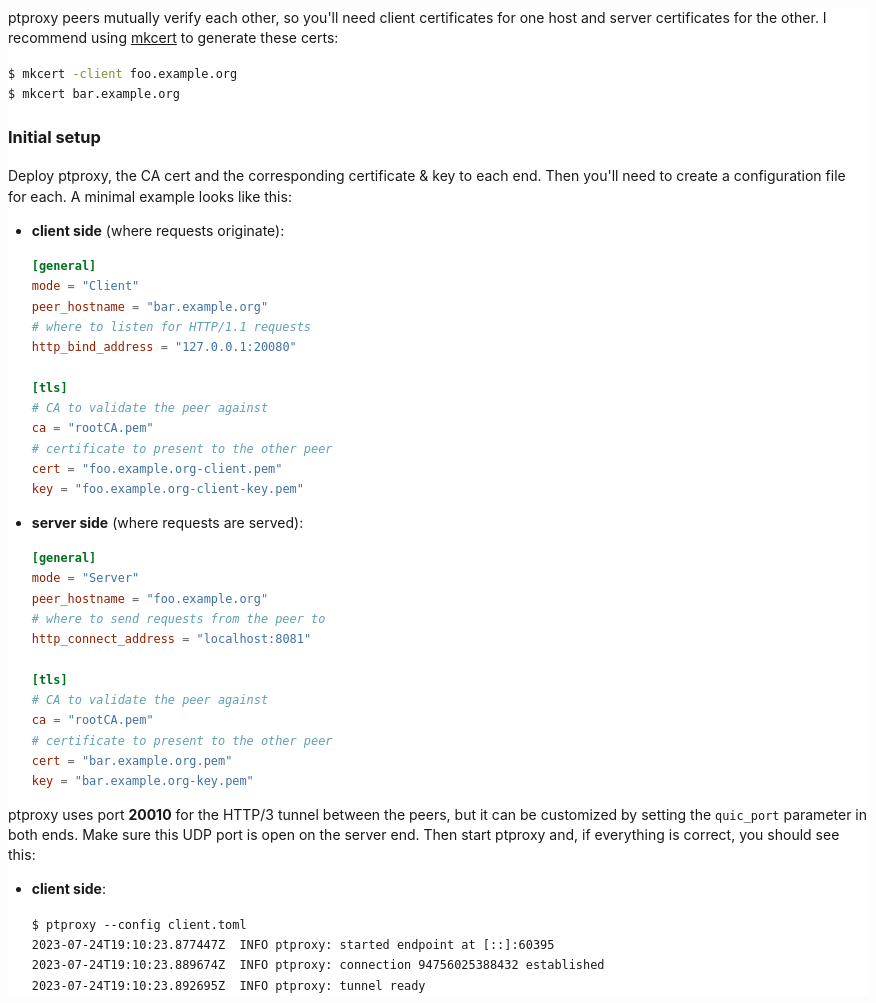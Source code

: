 ptproxy peers mutually verify each other, so you'll need client certificates for one host and server certificates for the other. I recommend using [mkcert][] to generate these certs:

~~~ bash
$ mkcert -client foo.example.org
$ mkcert bar.example.org
~~~

### Initial setup

Deploy ptproxy, the CA cert and the corresponding certificate & key to each end. Then you'll need to create a configuration file for each. A minimal example looks like this:

 - **client side** (where requests originate):

   ~~~ toml
   [general]
   mode = "Client"
   peer_hostname = "bar.example.org"
   # where to listen for HTTP/1.1 requests
   http_bind_address = "127.0.0.1:20080"

   [tls]
   # CA to validate the peer against
   ca = "rootCA.pem"
   # certificate to present to the other peer
   cert = "foo.example.org-client.pem"
   key = "foo.example.org-client-key.pem"
   ~~~

 - **server side** (where requests are served):

   ~~~ toml
   [general]
   mode = "Server"
   peer_hostname = "foo.example.org"
   # where to send requests from the peer to
   http_connect_address = "localhost:8081"

   [tls]
   # CA to validate the peer against
   ca = "rootCA.pem"
   # certificate to present to the other peer
   cert = "bar.example.org.pem"
   key = "bar.example.org-key.pem"
   ~~~

ptproxy uses port **20010** for the HTTP/3 tunnel between the peers, but it can be customized by setting the `quic_port` parameter in both ends. Make sure this UDP port is open on the server end. Then start ptproxy and, if everything is correct, you should see this:

 - **client side**:

   ~~~
   $ ptproxy --config client.toml
   2023-07-24T19:10:23.877447Z  INFO ptproxy: started endpoint at [::]:60395
   2023-07-24T19:10:23.889674Z  INFO ptproxy: connection 94756025388432 established
   2023-07-24T19:10:23.892695Z  INFO ptproxy: tunnel ready
   ~~~


[rustup]: https://rustup.rs
[config-docs]: https://ptproxy.alba.sh/ptproxy/config/struct.Config.html
[transport-config-docs]: https://ptproxy.alba.sh/ptproxy/config/struct.TransportConfig.html
[mkcert]: https://github.com/FiloSottile/mkcert
[releases]: https://github.com/mildsunrise/ptproxy/releases
[congestion control]: https://quicwg.org/base-drafts/rfc9002.html
[ab]: https://httpd.apache.org/docs/2.4/programs/ab.html
[systemd-service-templates]: https://www.freedesktop.org/software/systemd/man/systemd.service.html#Service%20Templates
[systemd-notify]: https://www.freedesktop.org/software/systemd/man/sd_notify.html
[http1.1]: https://www.rfc-editor.org/rfc/rfc9112
[http-message-forwarding]: https://www.rfc-editor.org/rfc/rfc9110#name-message-forwarding
[chunk-extensions]: https://www.rfc-editor.org/rfc/rfc9112#name-chunk-extensions
[absolute-form]: https://www.rfc-editor.org/rfc/rfc9112#name-absolute-form
[trailers]: https://www.rfc-editor.org/rfc/rfc9112#name-chunked-trailer-section
[reason-phrase]: https://www.rfc-editor.org/rfc/rfc9112#name-status-line
[interim-responses]: https://www.rfc-editor.org/rfc/rfc9110#name-informational-1xx
[ws-over-http3]: https://www.rfc-editor.org/rfc/rfc9220
[forwarded-rfc]: https://www.rfc-editor.org/rfc/rfc7239
[bdp]: https://en.wikipedia.org/wiki/Bandwidth-delay_product
[bbr]: https://www.ietf.org/archive/id/draft-cardwell-iccrg-bbr-congestion-control-02.html
[flow-control]: https://www.rfc-editor.org/rfc/rfc9000.html#name-flow-control
[cc-alg-option]: https://ptproxy.alba.sh/ptproxy/config/struct.TransportConfig.html#structfield.congestion_algorithm